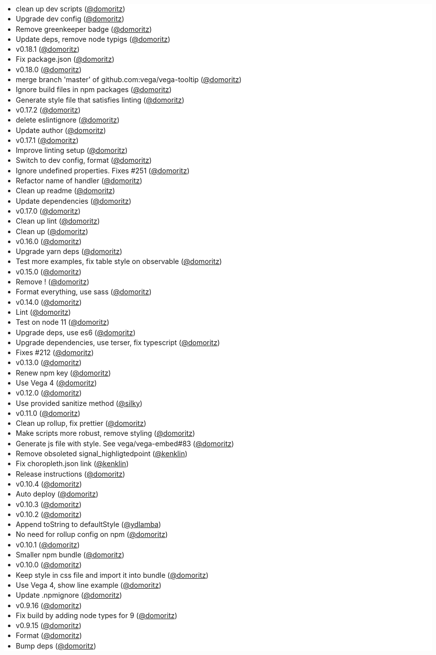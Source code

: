- clean up dev scripts ([@domoritz](https://github.com/domoritz))
- Upgrade dev config ([@domoritz](https://github.com/domoritz))
- Remove greenkeeper badge ([@domoritz](https://github.com/domoritz))
- Update deps, remove node typigs ([@domoritz](https://github.com/domoritz))
- v0.18.1 ([@domoritz](https://github.com/domoritz))
- Fix package.json ([@domoritz](https://github.com/domoritz))
- v0.18.0 ([@domoritz](https://github.com/domoritz))
- merge branch 'master' of github.com:vega/vega-tooltip ([@domoritz](https://github.com/domoritz))
- Ignore build files in npm packages ([@domoritz](https://github.com/domoritz))
- Generate style file that satisfies linting ([@domoritz](https://github.com/domoritz))
- v0.17.2 ([@domoritz](https://github.com/domoritz))
- delete eslintignore ([@domoritz](https://github.com/domoritz))
- Update author ([@domoritz](https://github.com/domoritz))
- v0.17.1 ([@domoritz](https://github.com/domoritz))
- Improve linting setup ([@domoritz](https://github.com/domoritz))
- Switch to dev config, format ([@domoritz](https://github.com/domoritz))
- Ignore undefined properties. Fixes #251 ([@domoritz](https://github.com/domoritz))
- Refactor name of handler ([@domoritz](https://github.com/domoritz))
- Clean up readme ([@domoritz](https://github.com/domoritz))
- Update dependencies ([@domoritz](https://github.com/domoritz))
- v0.17.0 ([@domoritz](https://github.com/domoritz))
- Clean up lint ([@domoritz](https://github.com/domoritz))
- Clean up ([@domoritz](https://github.com/domoritz))
- v0.16.0 ([@domoritz](https://github.com/domoritz))
- Upgrade yarn deps ([@domoritz](https://github.com/domoritz))
- Test more examples, fix table style on observable ([@domoritz](https://github.com/domoritz))
- v0.15.0 ([@domoritz](https://github.com/domoritz))
- Remove ! ([@domoritz](https://github.com/domoritz))
- Format everything, use sass ([@domoritz](https://github.com/domoritz))
- v0.14.0 ([@domoritz](https://github.com/domoritz))
- Lint ([@domoritz](https://github.com/domoritz))
- Test on node 11 ([@domoritz](https://github.com/domoritz))
- Upgrade deps, use es6 ([@domoritz](https://github.com/domoritz))
- Upgrade dependencies, use terser, fix typescript ([@domoritz](https://github.com/domoritz))
- Fixes #212 ([@domoritz](https://github.com/domoritz))
- v0.13.0 ([@domoritz](https://github.com/domoritz))
- Renew npm key ([@domoritz](https://github.com/domoritz))
- Use Vega 4 ([@domoritz](https://github.com/domoritz))
- v0.12.0 ([@domoritz](https://github.com/domoritz))
- Use provided sanitize method ([@silky](https://github.com/silky))
- v0.11.0 ([@domoritz](https://github.com/domoritz))
- Clean up rollup, fix prettier ([@domoritz](https://github.com/domoritz))
- Make scripts more robust, remove styling ([@domoritz](https://github.com/domoritz))
- Generate js file with style. See vega/vega-embed#83 ([@domoritz](https://github.com/domoritz))
- Remove obsoleted signal_highligtedpoint ([@kenklin](https://github.com/kenklin))
- Fix choropleth.json link ([@kenklin](https://github.com/kenklin))
- Release instructions ([@domoritz](https://github.com/domoritz))
- v0.10.4 ([@domoritz](https://github.com/domoritz))
- Auto deploy ([@domoritz](https://github.com/domoritz))
- v0.10.3 ([@domoritz](https://github.com/domoritz))
- v0.10.2 ([@domoritz](https://github.com/domoritz))
- Append toString to defaultStyle ([@ydlamba](https://github.com/ydlamba))
- No need for rollup config on npm ([@domoritz](https://github.com/domoritz))
- v0.10.1 ([@domoritz](https://github.com/domoritz))
- Smaller npm bundle ([@domoritz](https://github.com/domoritz))
- v0.10.0 ([@domoritz](https://github.com/domoritz))
- Keep style in css file and import it into bundle ([@domoritz](https://github.com/domoritz))
- Use Vega 4, show line example ([@domoritz](https://github.com/domoritz))
- Update .npmignore ([@domoritz](https://github.com/domoritz))
- v0.9.16 ([@domoritz](https://github.com/domoritz))
- Fix build by adding node types for 9 ([@domoritz](https://github.com/domoritz))
- v0.9.15 ([@domoritz](https://github.com/domoritz))
- Format ([@domoritz](https://github.com/domoritz))
- Bump deps ([@domoritz](https://github.com/domoritz))